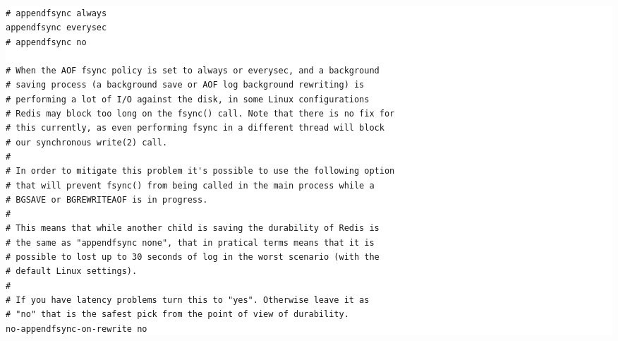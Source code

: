 	# appendfsync always
	appendfsync everysec
	# appendfsync no
	
	# When the AOF fsync policy is set to always or everysec, and a background
	# saving process (a background save or AOF log background rewriting) is
	# performing a lot of I/O against the disk, in some Linux configurations
	# Redis may block too long on the fsync() call. Note that there is no fix for
	# this currently, as even performing fsync in a different thread will block
	# our synchronous write(2) call.
	#
	# In order to mitigate this problem it's possible to use the following option
	# that will prevent fsync() from being called in the main process while a
	# BGSAVE or BGREWRITEAOF is in progress.
	#
	# This means that while another child is saving the durability of Redis is
	# the same as "appendfsync none", that in pratical terms means that it is
	# possible to lost up to 30 seconds of log in the worst scenario (with the
	# default Linux settings).
	# 
	# If you have latency problems turn this to "yes". Otherwise leave it as
	# "no" that is the safest pick from the point of view of durability.
	no-appendfsync-on-rewrite no
	